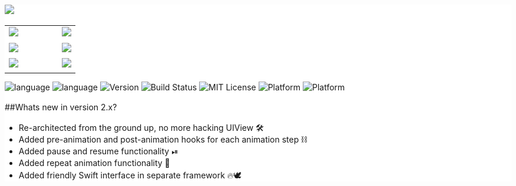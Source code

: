 <img src="./img/logo.png" ></img>

<table>
<tr>
<td width=75%">
<img src="./img/JHChainableAnimationsExample1.png" width="100%" ></img>
</td>
<td width=25%">
<img src="./Gifs/JHChainableAnimationsExample1.gif"></img>
</td>
</tr>
<tr>
<td width="75%">
<img src="./img/JHChainableAnimationsExample2.png" width="100%" ></img>
</td>
<td width="25%">
<img src="./Gifs/JHChainableAnimationsExample2.gif"></img>
</td>
</tr>
<tr>
<td width="75%">
<img src="./img/JHChainableAnimationsExample3.png" ></img>
</td>
<td width="25%">
<img src="./Gifs/JHChainableAnimationsExample3.gif" ></img>
</td>
</tr>
</table>

![language](https://img.shields.io/badge/Language-Objective--C-8E44AD.svg)
![language](https://img.shields.io/badge/Language-Swift-8E44AD.svg)
![Version](https://img.shields.io/badge/Pod-%20v2.0.0%20-96281B.svg)
![Build Status](https://img.shields.io/badge/build-passing-brightgreen.svg)
![MIT License](https://img.shields.io/github/license/mashape/apistatus.svg)
![Platform](https://img.shields.io/badge/platform-%20iOS%20-lightgrey.svg)
![Platform](https://img.shields.io/badge/platform-%20tvOS%20-lightgrey.svg)

##Whats new in version 2.x?
* Re-architected from the ground up, no more hacking UIView 🛠
* Added pre-animation and post-animation hooks for each animation step ⛓
* Added pause and resume functionality ⏯
* Added repeat animation functionality 🔂
* Added friendly Swift interface in separate framework 🔥🕊
